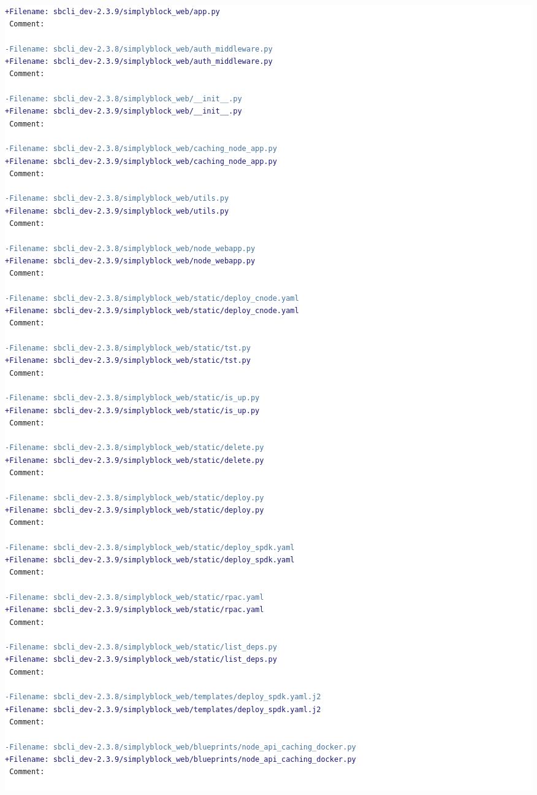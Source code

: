 ```diff
+Filename: sbcli_dev-2.3.9/simplyblock_web/app.py
 Comment: 
 
-Filename: sbcli_dev-2.3.8/simplyblock_web/auth_middleware.py
+Filename: sbcli_dev-2.3.9/simplyblock_web/auth_middleware.py
 Comment: 
 
-Filename: sbcli_dev-2.3.8/simplyblock_web/__init__.py
+Filename: sbcli_dev-2.3.9/simplyblock_web/__init__.py
 Comment: 
 
-Filename: sbcli_dev-2.3.8/simplyblock_web/caching_node_app.py
+Filename: sbcli_dev-2.3.9/simplyblock_web/caching_node_app.py
 Comment: 
 
-Filename: sbcli_dev-2.3.8/simplyblock_web/utils.py
+Filename: sbcli_dev-2.3.9/simplyblock_web/utils.py
 Comment: 
 
-Filename: sbcli_dev-2.3.8/simplyblock_web/node_webapp.py
+Filename: sbcli_dev-2.3.9/simplyblock_web/node_webapp.py
 Comment: 
 
-Filename: sbcli_dev-2.3.8/simplyblock_web/static/deploy_cnode.yaml
+Filename: sbcli_dev-2.3.9/simplyblock_web/static/deploy_cnode.yaml
 Comment: 
 
-Filename: sbcli_dev-2.3.8/simplyblock_web/static/tst.py
+Filename: sbcli_dev-2.3.9/simplyblock_web/static/tst.py
 Comment: 
 
-Filename: sbcli_dev-2.3.8/simplyblock_web/static/is_up.py
+Filename: sbcli_dev-2.3.9/simplyblock_web/static/is_up.py
 Comment: 
 
-Filename: sbcli_dev-2.3.8/simplyblock_web/static/delete.py
+Filename: sbcli_dev-2.3.9/simplyblock_web/static/delete.py
 Comment: 
 
-Filename: sbcli_dev-2.3.8/simplyblock_web/static/deploy.py
+Filename: sbcli_dev-2.3.9/simplyblock_web/static/deploy.py
 Comment: 
 
-Filename: sbcli_dev-2.3.8/simplyblock_web/static/deploy_spdk.yaml
+Filename: sbcli_dev-2.3.9/simplyblock_web/static/deploy_spdk.yaml
 Comment: 
 
-Filename: sbcli_dev-2.3.8/simplyblock_web/static/rpac.yaml
+Filename: sbcli_dev-2.3.9/simplyblock_web/static/rpac.yaml
 Comment: 
 
-Filename: sbcli_dev-2.3.8/simplyblock_web/static/list_deps.py
+Filename: sbcli_dev-2.3.9/simplyblock_web/static/list_deps.py
 Comment: 
 
-Filename: sbcli_dev-2.3.8/simplyblock_web/templates/deploy_spdk.yaml.j2
+Filename: sbcli_dev-2.3.9/simplyblock_web/templates/deploy_spdk.yaml.j2
 Comment: 
 
-Filename: sbcli_dev-2.3.8/simplyblock_web/blueprints/node_api_caching_docker.py
+Filename: sbcli_dev-2.3.9/simplyblock_web/blueprints/node_api_caching_docker.py
 Comment: 
 
```